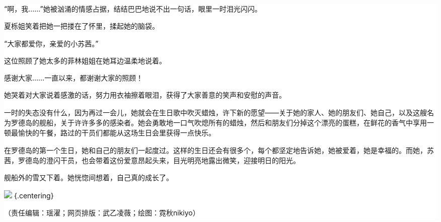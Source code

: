 “啊，我……”她被汹涌的情感占据，结结巴巴地说不出一句话，眼里一时泪光闪闪。

夏栎姐笑着把她一把搂在了怀里，揉起她的脑袋。

“大家都爱你，亲爱的小苏茜。”

这位照顾了她太多的菲林姐姐在她耳边温柔地说着。

感谢大家……一直以来，都谢谢大家的照顾！

她哭着对大家说着感激的话，努力用衣袖擦着眼泪，获得了大家善意的笑声和安慰的声音。

一时的失态没有什么，因为再过一会儿，她就会在生日歌中吹灭蜡烛，许下新的愿望——关于她的家人、她的朋友们、她自己，以及这艘名为罗德岛的舰船，关于许许多多的感染者。她会勇敢地一口气吹熄所有的蜡烛，然后和朋友们分掉这个漂亮的蛋糕，在鲜花的香气中享用一顿最愉快的午餐，路过的干员们都能从这场生日会里获得一点快乐。

在罗德岛的第一个生日，她和自己的朋友们一起度过。这样的生日还会有很多个，每个都坚定地告诉她，她被爱着，她是幸福的。而她，苏茜，罗德岛的澄闪干员，也会带着这份爱意昂起头来，目光明亮地露出微笑，迎接明日的阳光。

舰船外的雪又下着。她恍惚间想着，自己真的成长了。<eod />

![](./res/illustration/澄闪圣诞快乐（霓秋nikiyo）.webp) {.centering}

（责任编辑：瑶濯；网页排版：武乙凌薇；绘图：霓秋nikiyo）

<FakeAds />